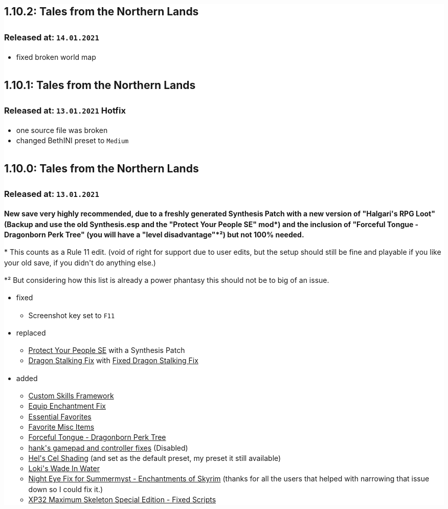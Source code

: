 ## 1.10.2: Tales from the Northern Lands

### Released at: `14.01.2021`

- fixed broken world map

## 1.10.1: Tales from the Northern Lands

### Released at: `13.01.2021` Hotfix

- one source file was broken
- changed BethINI preset to `Medium`

## 1.10.0: Tales from the Northern Lands

### Released at: `13.01.2021`

**New save very highly recommended, due to a freshly generated Synthesis Patch with a new version of "Halgari's RPG Loot" (Backup and use the old Synthesis.esp and the "Protect Your People SE" mod\*) and the inclusion of "Forceful Tongue - Dragonborn Perk Tree" (you will have a "level disadvantage"\*²) but not 100% needed.**

\* This counts as a Rule 11 edit. (void of right for support due to user edits, but the setup should still be fine and playable if you like your old save, if you didn't do anything else.)

\*² But considering how this list is already a power phantasy this should not be to big of an issue.

- fixed
  - Screenshot key set to `F11`

- replaced
  - [Protect Your People SE](http://nexusmods.com/skyrimspecialedition/mods/10297) with a Synthesis Patch
  - [Dragon Stalking Fix](http://nexusmods.com/skyrimspecialedition/mods/14060) with [Fixed Dragon Stalking Fix](https://www.nexusmods.com/skyrimspecialedition/mods/37230)

- added
  - [Custom Skills Framework](https://www.nexusmods.com/skyrimspecialedition/mods/41780)
  - [Equip Enchantment Fix](https://www.nexusmods.com/skyrimspecialedition/mods/42839)
  - [Essential Favorites](https://www.nexusmods.com/skyrimspecialedition/mods/42997)
  - [Favorite Misc Items](https://www.nexusmods.com/skyrimspecialedition/mods/42750)
  - [Forceful Tongue - Dragonborn Perk Tree](https://www.nexusmods.com/skyrimspecialedition/mods/41950)
  - [hank's gamepad and controller fixes](https://www.nexusmods.com/skyrimspecialedition/mods/42492) (Disabled)
  - [Hel's Cel Shading](https://www.nexusmods.com/skyrimspecialedition/mods/41978) (and set as the default preset, my preset it still available)
  - [Loki's Wade In Water](https://www.nexusmods.com/skyrimspecialedition/mods/42854)
  - [Night Eye Fix for Summermyst - Enchantments of Skyrim](https://www.nexusmods.com/skyrimspecialedition/mods/44260) (thanks for all the users that helped with narrowing that issue down so I could fix it.)
  - [XP32 Maximum Skeleton Special Edition - Fixed Scripts](https://www.nexusmods.com/skyrimspecialedition/mods/44252)
